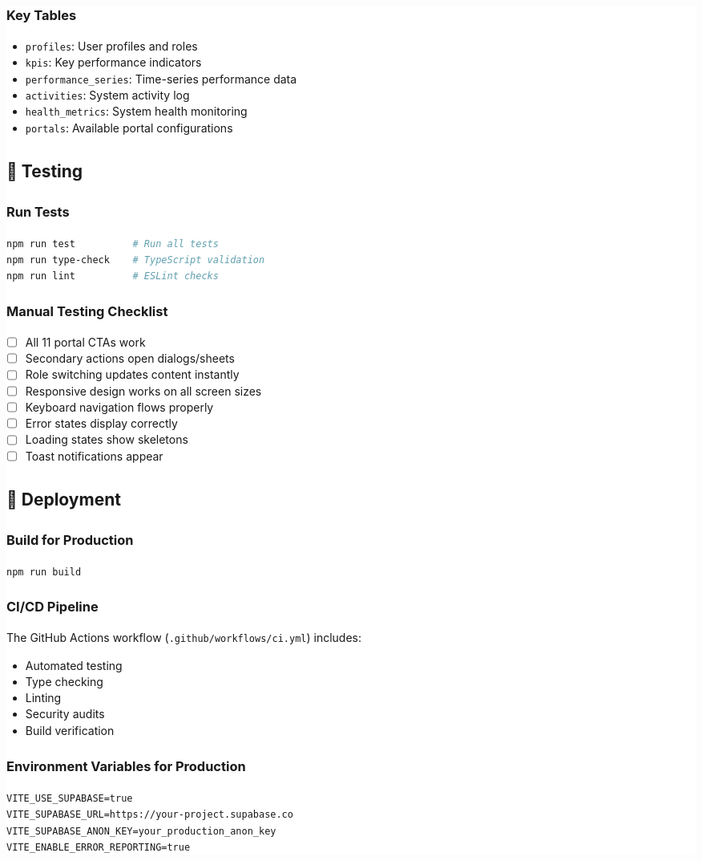 ### Key Tables
- `profiles`: User profiles and roles
- `kpis`: Key performance indicators
- `performance_series`: Time-series performance data
- `activities`: System activity log
- `health_metrics`: System health monitoring
- `portals`: Available portal configurations

## 🧪 Testing

### Run Tests
```bash
npm run test          # Run all tests
npm run type-check    # TypeScript validation
npm run lint          # ESLint checks
```

### Manual Testing Checklist
- [ ] All 11 portal CTAs work
- [ ] Secondary actions open dialogs/sheets
- [ ] Role switching updates content instantly
- [ ] Responsive design works on all screen sizes
- [ ] Keyboard navigation flows properly
- [ ] Error states display correctly
- [ ] Loading states show skeletons
- [ ] Toast notifications appear

## 🚀 Deployment

### Build for Production
```bash
npm run build
```

### CI/CD Pipeline
The GitHub Actions workflow (`.github/workflows/ci.yml`) includes:
- Automated testing
- Type checking
- Linting
- Security audits
- Build verification

### Environment Variables for Production
```env
VITE_USE_SUPABASE=true
VITE_SUPABASE_URL=https://your-project.supabase.co
VITE_SUPABASE_ANON_KEY=your_production_anon_key
VITE_ENABLE_ERROR_REPORTING=true
```
